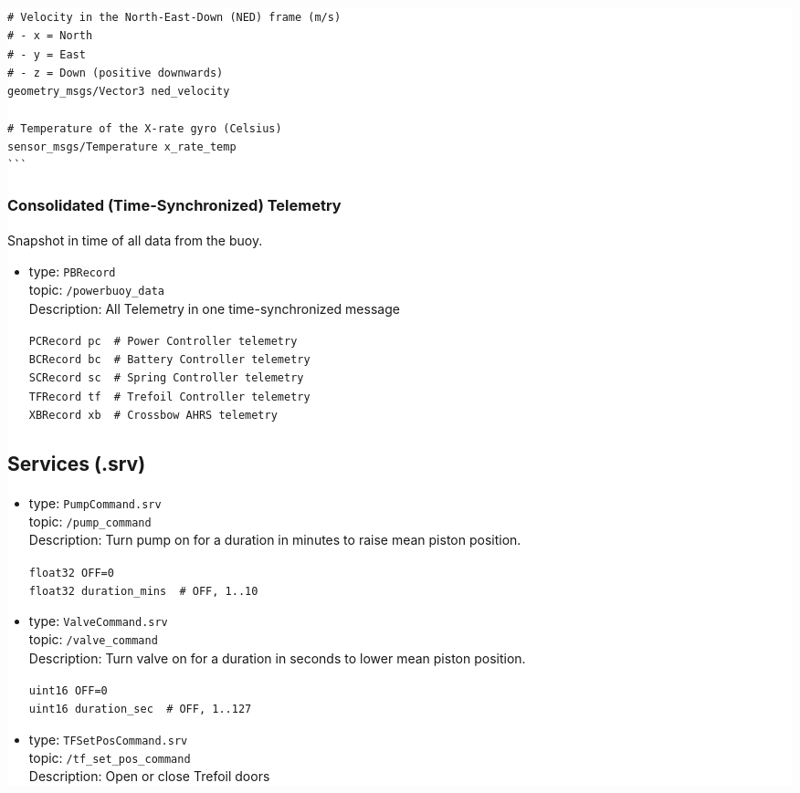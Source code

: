     # Velocity in the North-East-Down (NED) frame (m/s)
    # - x = North
    # - y = East
    # - z = Down (positive downwards)
    geometry_msgs/Vector3 ned_velocity

    # Temperature of the X-rate gyro (Celsius)
    sensor_msgs/Temperature x_rate_temp
    ```

### Consolidated (Time-Synchronized) Telemetry
Snapshot in time of all data from the buoy.

- type: `PBRecord`  
  topic: `/powerbuoy_data`  
  Description: All Telemetry in one time-synchronized message

    ```
    PCRecord pc  # Power Controller telemetry
    BCRecord bc  # Battery Controller telemetry
    SCRecord sc  # Spring Controller telemetry
    TFRecord tf  # Trefoil Controller telemetry
    XBRecord xb  # Crossbow AHRS telemetry
    ```

## Services (.srv)

- type: `PumpCommand.srv`  
  topic: `/pump_command`  
  Description: Turn pump on for a duration in minutes to raise mean piston position.

    ```
    float32 OFF=0
    float32 duration_mins  # OFF, 1..10
    ```

- type: `ValveCommand.srv`  
  topic: `/valve_command`  
  Description: Turn valve on for a duration in seconds to lower mean piston position.

    ```
    uint16 OFF=0
    uint16 duration_sec  # OFF, 1..127
    ```

- type: `TFSetPosCommand.srv`  
  topic: `/tf_set_pos_command`  
  Description: Open or close Trefoil doors
